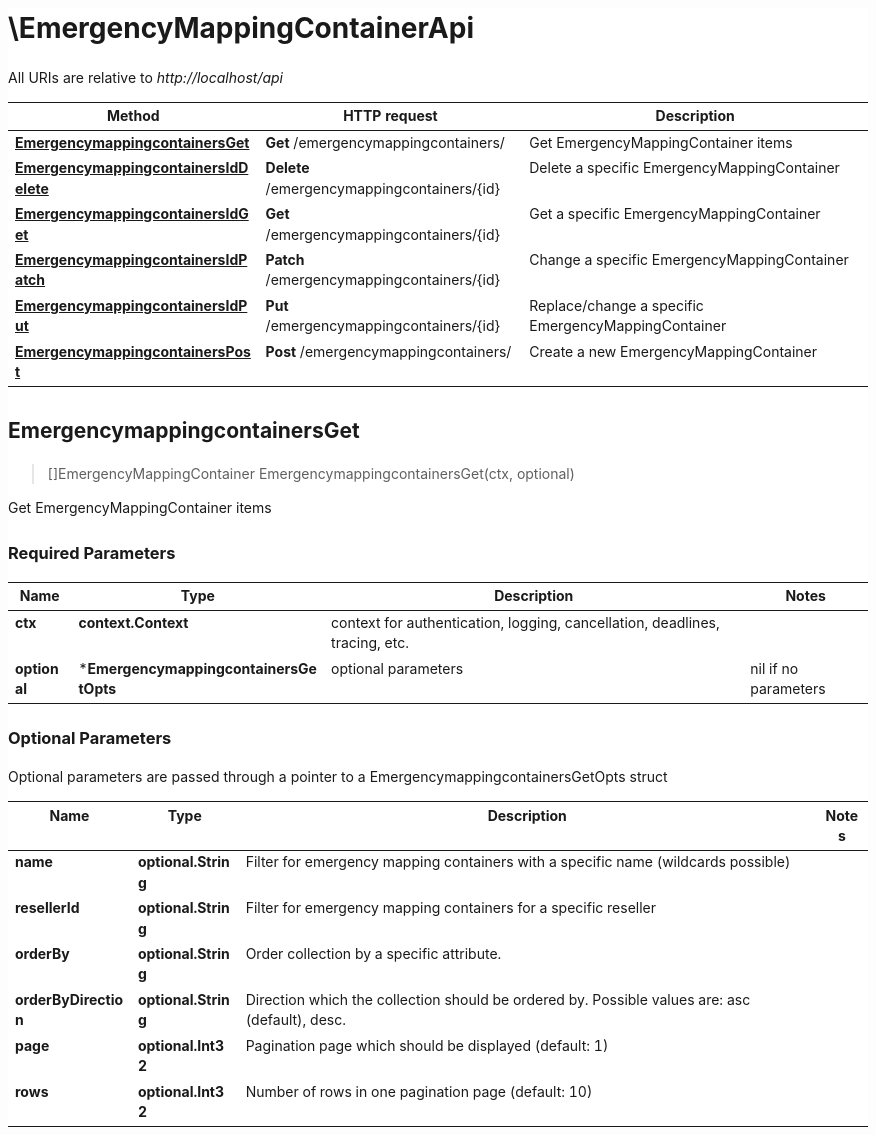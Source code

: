 # \EmergencyMappingContainerApi

All URIs are relative to *http://localhost/api*

Method | HTTP request | Description
------------- | ------------- | -------------
[**EmergencymappingcontainersGet**](EmergencyMappingContainerApi.md#EmergencymappingcontainersGet) | **Get** /emergencymappingcontainers/ | Get EmergencyMappingContainer items
[**EmergencymappingcontainersIdDelete**](EmergencyMappingContainerApi.md#EmergencymappingcontainersIdDelete) | **Delete** /emergencymappingcontainers/{id} | Delete a specific EmergencyMappingContainer
[**EmergencymappingcontainersIdGet**](EmergencyMappingContainerApi.md#EmergencymappingcontainersIdGet) | **Get** /emergencymappingcontainers/{id} | Get a specific EmergencyMappingContainer
[**EmergencymappingcontainersIdPatch**](EmergencyMappingContainerApi.md#EmergencymappingcontainersIdPatch) | **Patch** /emergencymappingcontainers/{id} | Change a specific EmergencyMappingContainer
[**EmergencymappingcontainersIdPut**](EmergencyMappingContainerApi.md#EmergencymappingcontainersIdPut) | **Put** /emergencymappingcontainers/{id} | Replace/change a specific EmergencyMappingContainer
[**EmergencymappingcontainersPost**](EmergencyMappingContainerApi.md#EmergencymappingcontainersPost) | **Post** /emergencymappingcontainers/ | Create a new EmergencyMappingContainer



## EmergencymappingcontainersGet

> []EmergencyMappingContainer EmergencymappingcontainersGet(ctx, optional)

Get EmergencyMappingContainer items

### Required Parameters


Name | Type | Description  | Notes
------------- | ------------- | ------------- | -------------
**ctx** | **context.Context** | context for authentication, logging, cancellation, deadlines, tracing, etc.
 **optional** | ***EmergencymappingcontainersGetOpts** | optional parameters | nil if no parameters

### Optional Parameters

Optional parameters are passed through a pointer to a EmergencymappingcontainersGetOpts struct


Name | Type | Description  | Notes
------------- | ------------- | ------------- | -------------
 **name** | **optional.String**| Filter for emergency mapping containers with a specific name (wildcards possible) | 
 **resellerId** | **optional.String**| Filter for emergency mapping containers for a specific reseller | 
 **orderBy** | **optional.String**| Order collection by a specific attribute. | 
 **orderByDirection** | **optional.String**| Direction which the collection should be ordered by. Possible values are: asc (default), desc. | 
 **page** | **optional.Int32**| Pagination page which should be displayed (default: 1) | 
 **rows** | **optional.Int32**| Number of rows in one pagination page (default: 10) | 
